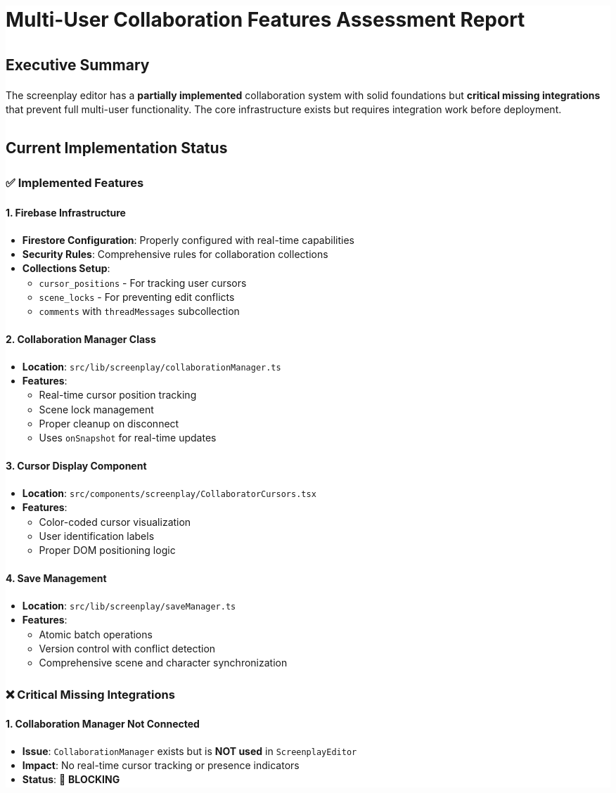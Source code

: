 # Multi-User Collaboration Features Assessment Report

## Executive Summary

The screenplay editor has a **partially implemented** collaboration system with solid foundations but **critical missing integrations** that prevent full multi-user functionality. The core infrastructure exists but requires integration work before deployment.

## Current Implementation Status

### ✅ **Implemented Features**

#### 1. Firebase Infrastructure
- **Firestore Configuration**: Properly configured with real-time capabilities
- **Security Rules**: Comprehensive rules for collaboration collections
- **Collections Setup**: 
  - `cursor_positions` - For tracking user cursors
  - `scene_locks` - For preventing edit conflicts
  - `comments` with `threadMessages` subcollection

#### 2. Collaboration Manager Class
- **Location**: `src/lib/screenplay/collaborationManager.ts`
- **Features**:
  - Real-time cursor position tracking
  - Scene lock management
  - Proper cleanup on disconnect
  - Uses `onSnapshot` for real-time updates

#### 3. Cursor Display Component
- **Location**: `src/components/screenplay/CollaboratorCursors.tsx`
- **Features**:
  - Color-coded cursor visualization
  - User identification labels
  - Proper DOM positioning logic

#### 4. Save Management
- **Location**: `src/lib/screenplay/saveManager.ts`
- **Features**:
  - Atomic batch operations
  - Version control with conflict detection
  - Comprehensive scene and character synchronization

### ❌ **Critical Missing Integrations**

#### 1. Collaboration Manager Not Connected
- **Issue**: `CollaborationManager` exists but is **NOT used** in `ScreenplayEditor`
- **Impact**: No real-time cursor tracking or presence indicators
- **Status**: 🔴 **BLOCKING**
